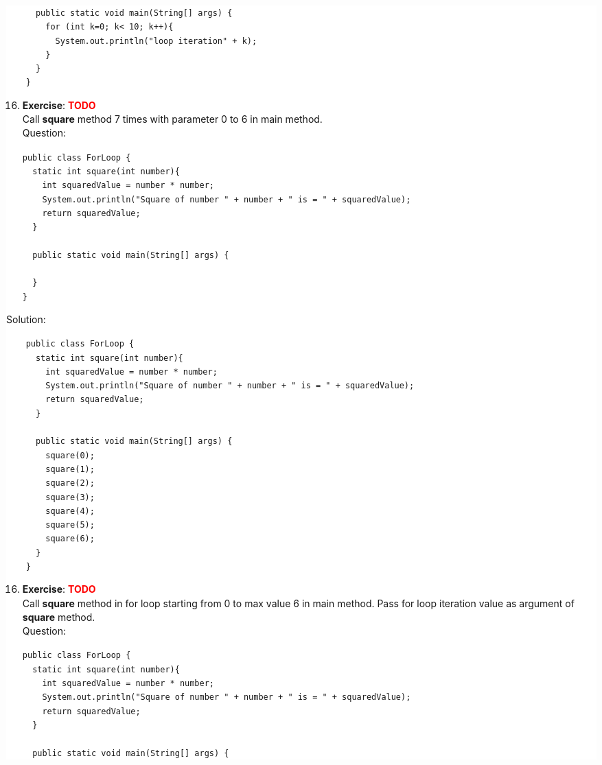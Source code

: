           public static void main(String[] args) {
            for (int k=0; k< 10; k++){
              System.out.println("loop iteration" + k);
            }
          }
        }
        
16. **Exercise**:    <span style=" font-weight: bold;    color: red !important;" >TODO</span>       
Call **square** method 7 times with parameter 0 to 6 in main method.   
Question:

        public class ForLoop {
          static int square(int number){
            int squaredValue = number * number;
            System.out.println("Square of number " + number + " is = " + squaredValue);
            return squaredValue;
          }

          public static void main(String[] args) {
            
          }
        }
Solution:

        public class ForLoop {
          static int square(int number){
            int squaredValue = number * number;
            System.out.println("Square of number " + number + " is = " + squaredValue);
            return squaredValue;
          }

          public static void main(String[] args) {
            square(0);
            square(1);
            square(2);
            square(3);
            square(4);
            square(5);
            square(6);
          }
        }
        
16. **Exercise**:    <span style=" font-weight: bold;    color: red !important;" >TODO</span>       
Call **square** method in for loop starting from 0 to max value 6 in main method. Pass for loop iteration value as argument of **square** method.   
Question:

        public class ForLoop {
          static int square(int number){
            int squaredValue = number * number;
            System.out.println("Square of number " + number + " is = " + squaredValue);
            return squaredValue;
          }

          public static void main(String[] args) {
            